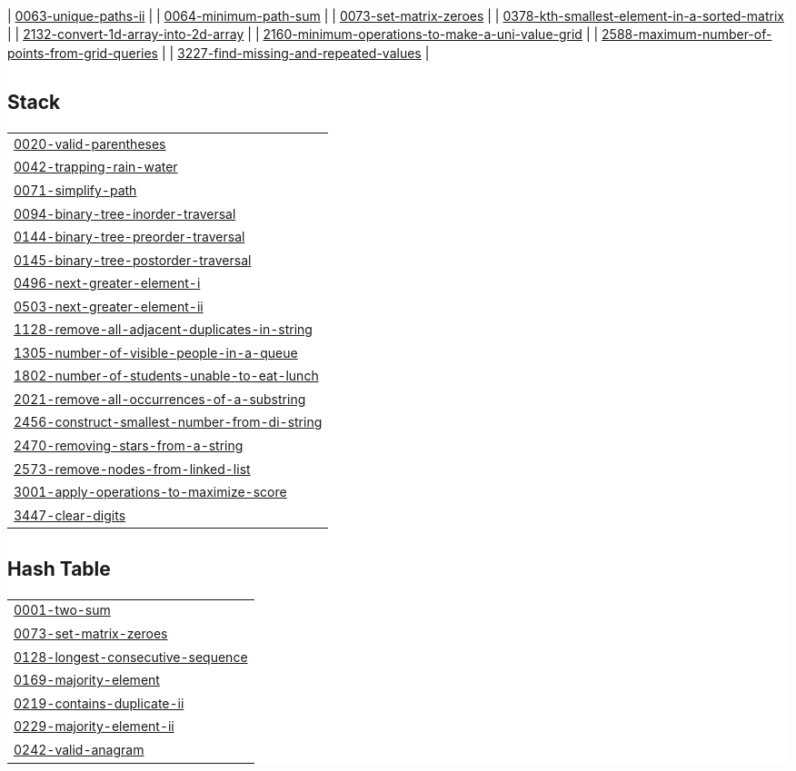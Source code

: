 | [0063-unique-paths-ii](https://github.com/ajaditya00/Leetcode/tree/master/0063-unique-paths-ii) |
| [0064-minimum-path-sum](https://github.com/ajaditya00/Leetcode/tree/master/0064-minimum-path-sum) |
| [0073-set-matrix-zeroes](https://github.com/ajaditya00/Leetcode/tree/master/0073-set-matrix-zeroes) |
| [0378-kth-smallest-element-in-a-sorted-matrix](https://github.com/ajaditya00/Leetcode/tree/master/0378-kth-smallest-element-in-a-sorted-matrix) |
| [2132-convert-1d-array-into-2d-array](https://github.com/ajaditya00/Leetcode/tree/master/2132-convert-1d-array-into-2d-array) |
| [2160-minimum-operations-to-make-a-uni-value-grid](https://github.com/ajaditya00/Leetcode/tree/master/2160-minimum-operations-to-make-a-uni-value-grid) |
| [2588-maximum-number-of-points-from-grid-queries](https://github.com/ajaditya00/Leetcode/tree/master/2588-maximum-number-of-points-from-grid-queries) |
| [3227-find-missing-and-repeated-values](https://github.com/ajaditya00/Leetcode/tree/master/3227-find-missing-and-repeated-values) |
## Stack
|  |
| ------- |
| [0020-valid-parentheses](https://github.com/ajaditya00/Leetcode/tree/master/0020-valid-parentheses) |
| [0042-trapping-rain-water](https://github.com/ajaditya00/Leetcode/tree/master/0042-trapping-rain-water) |
| [0071-simplify-path](https://github.com/ajaditya00/Leetcode/tree/master/0071-simplify-path) |
| [0094-binary-tree-inorder-traversal](https://github.com/ajaditya00/Leetcode/tree/master/0094-binary-tree-inorder-traversal) |
| [0144-binary-tree-preorder-traversal](https://github.com/ajaditya00/Leetcode/tree/master/0144-binary-tree-preorder-traversal) |
| [0145-binary-tree-postorder-traversal](https://github.com/ajaditya00/Leetcode/tree/master/0145-binary-tree-postorder-traversal) |
| [0496-next-greater-element-i](https://github.com/ajaditya00/Leetcode/tree/master/0496-next-greater-element-i) |
| [0503-next-greater-element-ii](https://github.com/ajaditya00/Leetcode/tree/master/0503-next-greater-element-ii) |
| [1128-remove-all-adjacent-duplicates-in-string](https://github.com/ajaditya00/Leetcode/tree/master/1128-remove-all-adjacent-duplicates-in-string) |
| [1305-number-of-visible-people-in-a-queue](https://github.com/ajaditya00/Leetcode/tree/master/1305-number-of-visible-people-in-a-queue) |
| [1802-number-of-students-unable-to-eat-lunch](https://github.com/ajaditya00/Leetcode/tree/master/1802-number-of-students-unable-to-eat-lunch) |
| [2021-remove-all-occurrences-of-a-substring](https://github.com/ajaditya00/Leetcode/tree/master/2021-remove-all-occurrences-of-a-substring) |
| [2456-construct-smallest-number-from-di-string](https://github.com/ajaditya00/Leetcode/tree/master/2456-construct-smallest-number-from-di-string) |
| [2470-removing-stars-from-a-string](https://github.com/ajaditya00/Leetcode/tree/master/2470-removing-stars-from-a-string) |
| [2573-remove-nodes-from-linked-list](https://github.com/ajaditya00/Leetcode/tree/master/2573-remove-nodes-from-linked-list) |
| [3001-apply-operations-to-maximize-score](https://github.com/ajaditya00/Leetcode/tree/master/3001-apply-operations-to-maximize-score) |
| [3447-clear-digits](https://github.com/ajaditya00/Leetcode/tree/master/3447-clear-digits) |
## Hash Table
|  |
| ------- |
| [0001-two-sum](https://github.com/ajaditya00/Leetcode/tree/master/0001-two-sum) |
| [0073-set-matrix-zeroes](https://github.com/ajaditya00/Leetcode/tree/master/0073-set-matrix-zeroes) |
| [0128-longest-consecutive-sequence](https://github.com/ajaditya00/Leetcode/tree/master/0128-longest-consecutive-sequence) |
| [0169-majority-element](https://github.com/ajaditya00/Leetcode/tree/master/0169-majority-element) |
| [0219-contains-duplicate-ii](https://github.com/ajaditya00/Leetcode/tree/master/0219-contains-duplicate-ii) |
| [0229-majority-element-ii](https://github.com/ajaditya00/Leetcode/tree/master/0229-majority-element-ii) |
| [0242-valid-anagram](https://github.com/ajaditya00/Leetcode/tree/master/0242-valid-anagram) |